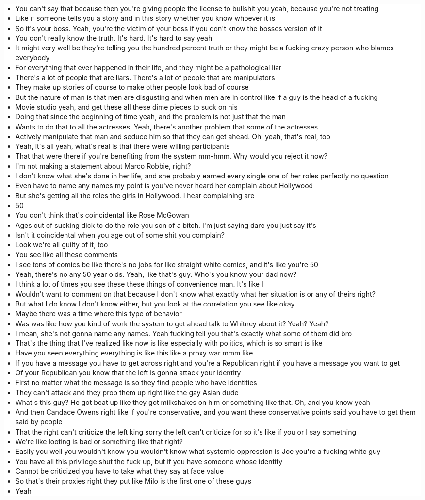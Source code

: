 *  You can't say that because then you're giving people the license to bullshit you yeah, because you're not treating
*  Like if someone tells you a story and in this story whether you know whoever it is
*  So it's your boss. Yeah, you're the victim of your boss if you don't know the bosses version of it
*  You don't really know the truth. It's hard. It's hard to say yeah
*  It might very well be they're telling you the hundred percent truth or they might be a fucking crazy person who blames everybody
*  For everything that ever happened in their life, and they might be a pathological liar
*  There's a lot of people that are liars. There's a lot of people that are manipulators
*  They make up stories of course to make other people look bad of course
*  But the nature of man is that men are disgusting and when men are in control like if a guy is the head of a fucking
*  Movie studio yeah, and get these all these dime pieces to suck on his
*  Doing that since the beginning of time yeah, and the problem is not just that the man
*  Wants to do that to all the actresses. Yeah, there's another problem that some of the actresses
*  Actively manipulate that man and seduce him so that they can get ahead. Oh, yeah, that's real, too
*  Yeah, it's all yeah, what's real is that there were willing participants
*  That that were there if you're benefiting from the system mm-hmm. Why would you reject it now?
*  I'm not making a statement about Marco Robbie, right?
*  I don't know what she's done in her life, and she probably earned every single one of her roles perfectly no question
*  Even have to name any names my point is you've never heard her complain about Hollywood
*  But she's getting all the roles the girls in Hollywood. I hear complaining are
*  50
*  You don't think that's coincidental like Rose McGowan
*  Ages out of sucking dick to do the role you son of a bitch. I'm just saying dare you just say it's
*  Isn't it coincidental when you age out of some shit you complain?
*  Look we're all guilty of it, too
*  You see like all these comments
*  I see tons of comics be like there's no jobs for like straight white comics, and it's like you're 50
*  Yeah, there's no any 50 year olds. Yeah, like that's guy. Who's you know your dad now?
*  I think a lot of times you see these these things of convenience man. It's like I
*  Wouldn't want to comment on that because I don't know what exactly what her situation is or any of theirs right?
*  But what I do know I don't know either, but you look at the correlation you see like okay
*  Maybe there was a time where this type of behavior
*  Was was like how you kind of work the system to get ahead talk to Whitney about it? Yeah? Yeah?
*  I mean, she's not gonna name any names. Yeah fucking tell you that's exactly what some of them did bro
*  That's the thing that I've realized like now is like especially with politics, which is so smart is like
*  Have you seen everything everything is like this like a proxy war mmm like
*  If you have a message you have to get across right and you're a Republican right if you have a message you want to get
*  Of your Republican you know that the left is gonna attack your identity
*  First no matter what the message is so they find people who have identities
*  They can't attack and they prop them up right like the gay Asian dude
*  What's this guy? He got beat up like they got milkshakes on him or something like that. Oh, and you know yeah
*  And then Candace Owens right like if you're conservative, and you want these conservative points said you have to get them said by people
*  That the right can't criticize the left king sorry the left can't criticize for so it's like if you or I say something
*  We're like looting is bad or something like that right?
*  Easily you well you wouldn't know you wouldn't know what systemic oppression is Joe you're a fucking white guy
*  You have all this privilege shut the fuck up, but if you have someone whose identity
*  Cannot be criticized you have to take what they say at face value
*  So that's their proxies right they put like Milo is the first one of these guys
*  Yeah